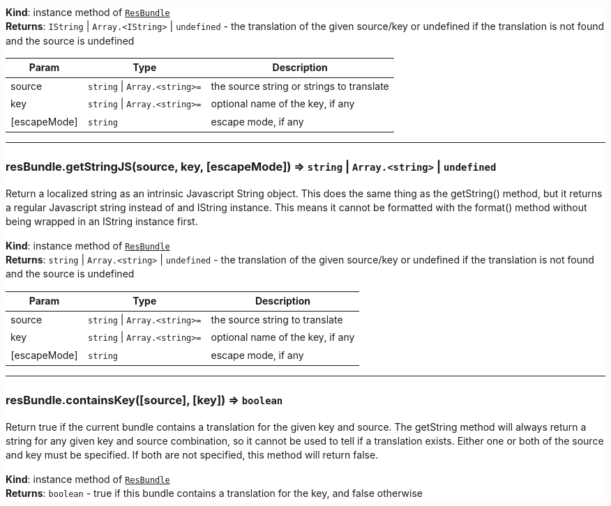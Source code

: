 **Kind**: instance method of [<code>ResBundle</code>](#ResBundle)  
**Returns**: <code>IString</code> \| <code>Array.&lt;IString&gt;</code> \| <code>undefined</code> - the translation of the given source/key or undefined
if the translation is not found and the source is undefined  

| Param | Type | Description |
| --- | --- | --- |
| source | <code>string</code> \| <code>Array.&lt;string&gt;&#x3D;</code> | the source string or strings to translate |
| key | <code>string</code> \| <code>Array.&lt;string&gt;&#x3D;</code> | optional name of the key, if any |
| [escapeMode] | <code>string</code> | escape mode, if any |


* * *

<a name="ResBundle+getStringJS"></a>

### resBundle.getStringJS(source, key, [escapeMode]) ⇒ <code>string</code> \| <code>Array.&lt;string&gt;</code> \| <code>undefined</code>
Return a localized string as an intrinsic Javascript String object. This does the same thing as
the getString() method, but it returns a regular Javascript string instead of
and IString instance. This means it cannot be formatted with the format()
method without being wrapped in an IString instance first.

**Kind**: instance method of [<code>ResBundle</code>](#ResBundle)  
**Returns**: <code>string</code> \| <code>Array.&lt;string&gt;</code> \| <code>undefined</code> - the translation of the given source/key or undefined
if the translation is not found and the source is undefined  

| Param | Type | Description |
| --- | --- | --- |
| source | <code>string</code> \| <code>Array.&lt;string&gt;&#x3D;</code> | the source string to translate |
| key | <code>string</code> \| <code>Array.&lt;string&gt;&#x3D;</code> | optional name of the key, if any |
| [escapeMode] | <code>string</code> | escape mode, if any |


* * *

<a name="ResBundle+containsKey"></a>

### resBundle.containsKey([source], [key]) ⇒ <code>boolean</code>
Return true if the current bundle contains a translation for the given key and
source. The
getString method will always return a string for any given key and source
combination, so it cannot be used to tell if a translation exists. Either one
or both of the source and key must be specified. If both are not specified,
this method will return false.

**Kind**: instance method of [<code>ResBundle</code>](#ResBundle)  
**Returns**: <code>boolean</code> - true if this bundle contains a translation for the key, and
false otherwise  
